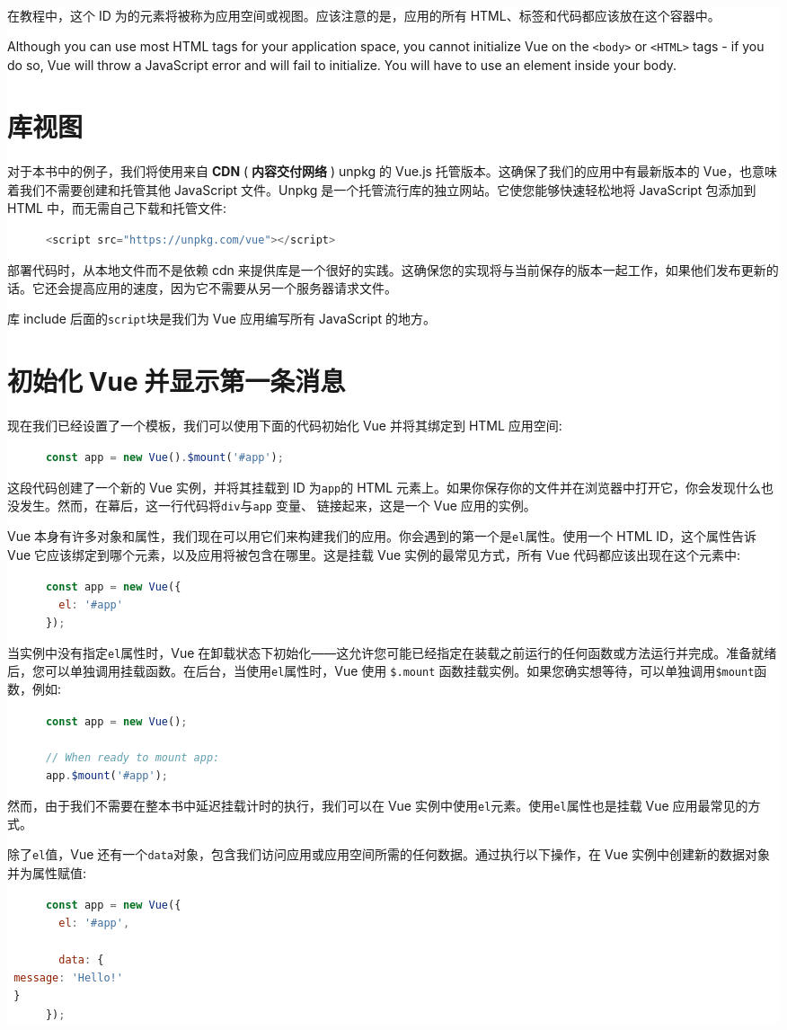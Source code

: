 在教程中，这个 ID 为的元素将被称为应用空间或视图。应该注意的是，应用的所有 HTML、标签和代码都应该放在这个容器中。

Although you can use most HTML tags for your application space, you cannot initialize Vue on the `<body>` or `<HTML>` tags - if you do so, Vue will throw a JavaScript error and will fail to initialize. You will have to use an element inside your body.

# 库视图

对于本书中的例子，我们将使用来自 **CDN** ( **内容交付网络** ) unpkg 的 Vue.js 托管版本。这确保了我们的应用中有最新版本的 Vue，也意味着我们不需要创建和托管其他 JavaScript 文件。Unpkg 是一个托管流行库的独立网站。它使您能够快速轻松地将 JavaScript 包添加到 HTML 中，而无需自己下载和托管文件:

```js
      <script src="https://unpkg.com/vue"></script>
```

部署代码时，从本地文件而不是依赖 cdn 来提供库是一个很好的实践。这确保您的实现将与当前保存的版本一起工作，如果他们发布更新的话。它还会提高应用的速度，因为它不需要从另一个服务器请求文件。

库 include 后面的`script`块是我们为 Vue 应用编写所有 JavaScript 的地方。



# 初始化 Vue 并显示第一条消息

现在我们已经设置了一个模板，我们可以使用下面的代码初始化 Vue 并将其绑定到 HTML 应用空间:

```js
      const app = new Vue().$mount('#app');
```

这段代码创建了一个新的 Vue 实例，并将其挂载到 ID 为`app`的 HTML 元素上。如果你保存你的文件并在浏览器中打开它，你会发现什么也没发生。然而，在幕后，这一行代码将`div`与`app` 变量、 链接起来，这是一个 Vue 应用的实例。

Vue 本身有许多对象和属性，我们现在可以用它们来构建我们的应用。你会遇到的第一个是`el`属性。使用一个 HTML ID，这个属性告诉 Vue 它应该绑定到哪个元素，以及应用将被包含在哪里。这是挂载 Vue 实例的最常见方式，所有 Vue 代码都应该出现在这个元素中:

```js
      const app = new Vue({
        el: '#app'
      });
```

当实例中没有指定`el`属性时，Vue 在卸载状态下初始化——这允许您可能已经指定在装载之前运行的任何函数或方法运行并完成。准备就绪后，您可以单独调用挂载函数。在后台，当使用`el`属性时，Vue 使用 `$.mount` 函数挂载实例。如果您确实想等待，可以单独调用`$mount`函数，例如:

```js
      const app = new Vue();

      // When ready to mount app:
      app.$mount('#app');
```

然而，由于我们不需要在整本书中延迟挂载计时的执行，我们可以在 Vue 实例中使用`el`元素。使用`el`属性也是挂载 Vue 应用最常见的方式。

除了`el`值，Vue 还有一个`data`对象，包含我们访问应用或应用空间所需的任何数据。通过执行以下操作，在 Vue 实例中创建新的数据对象并为属性赋值:

```js
      const app = new Vue({
        el: '#app',

        data: {
 message: 'Hello!'
 }
      });
```
